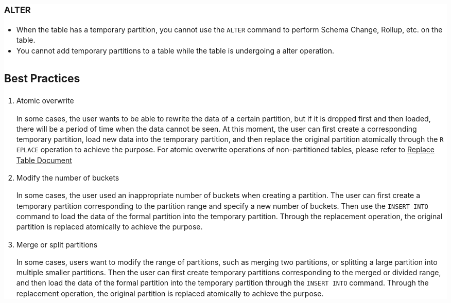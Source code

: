 ### ALTER

* When the table has a temporary partition, you cannot use the `ALTER` command to perform Schema Change, Rollup, etc. on the table.
* You cannot add temporary partitions to a table while the table is undergoing a alter operation.


## Best Practices

1. Atomic overwrite

    In some cases, the user wants to be able to rewrite the data of a certain partition, but if it is dropped first and then loaded, there will be a period of time when the data cannot be seen. At this moment, the user can first create a corresponding temporary partition, load new data into the temporary partition, and then replace the original partition atomically through the `REPLACE` operation to achieve the purpose. For atomic overwrite operations of non-partitioned tables, please refer to [Replace Table Document](../../advanced/alter-table/replace-table.md)
    
2. Modify the number of buckets

    In some cases, the user used an inappropriate number of buckets when creating a partition. The user can first create a temporary partition corresponding to the partition range and specify a new number of buckets. Then use the `INSERT INTO` command to load the data of the formal partition into the temporary partition. Through the replacement operation, the original partition is replaced atomically to achieve the purpose.
    
3. Merge or split partitions

    In some cases, users want to modify the range of partitions, such as merging two partitions, or splitting a large partition into multiple smaller partitions. Then the user can first create temporary partitions corresponding to the merged or divided range, and then load the data of the formal partition into the temporary partition through the `INSERT INTO` command. Through the replacement operation, the original partition is replaced atomically to achieve the purpose.
